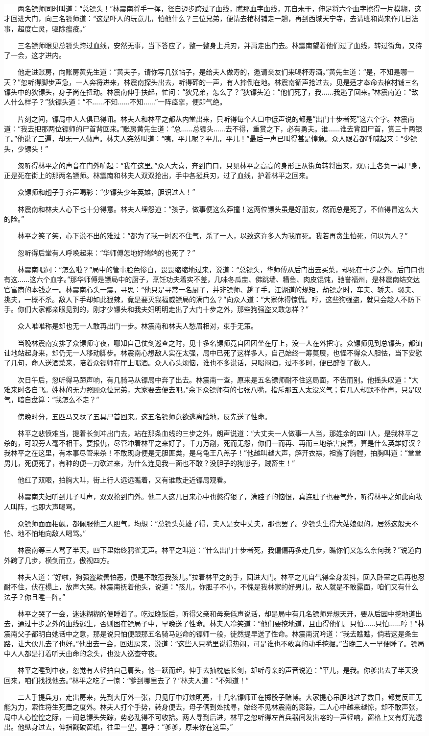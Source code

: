 　　两名镖师同时叫道：“总镖头！”林震南将手一挥，径自迈步跨过了血线，瞧那血字血线，兀自未干，伸足将六个血字擦得一片模糊，这才回进大门，向三名镖师道：“这是吓人的玩意儿，怕他什么？三位兄弟，便请去棺材铺走一趟，再到西城天宁寺，去请班和尚来作几日法事，超度亡灵，驱除瘟疫。”

　　三名镖师眼见总镖头跨过血线，安然无事，当下答应了，整一整身上兵刃，并肩走出门去。林震南望着他们过了血线，转过街角，又待了一会，这才进内。

　　他走进账房，向账房黄先生道：“黄夫子，请你写几张帖子，是给夫人做寿的，邀请亲友们来喝杯寿酒。”黄先生道：“是，不知是哪一天？”忽听得脚步声急，一人奔将进来，林震南探头出去，听得砰的一声，有人摔倒在地。林震南循声抢过去，见是适才奉命去棺材铺三名镖头中的狄镖头，身子尚在扭动。林震南伸手扶起，忙问：“狄兄弟，怎么了？”狄镖头道：“他们死了，我……我逃了回来。”林震南道：“敌人什么样子？”狄镖头道：“不……不知……不知……”一阵痉挛，便即气绝。

　　片刻之间，镖局中人人俱已得讯。林夫人和林平之都从内堂出来，只听得每个人口中低声说的都是“出门十步者死”这六个字。林震南道：“我去把那两位镖师的尸首背回来。”账房黄先生道：“总……总镖头……去不得，重赏之下，必有勇夫。谁……谁去背回尸首，赏三十两银子。”他说了三遍，却无一人做声。林夫人突然叫道：“咦，平儿呢？平儿，平儿！”最后一声已叫得甚是惶急。众人跟着都呼喊起来：“少镖头，少镖头！”

　　忽听得林平之的声音在门外响起：“我在这里。”众人大喜，奔到门口，只见林平之高高的身形正从街角转将出来，双肩上各负一具尸身，正是死在街上的那两名镖师。林震南和林夫人双双抢出，手中各挺兵刃，过了血线，护着林平之回来。

　　众镖师和趟子手齐声喝彩：“少镖头少年英雄，胆识过人！”

　　林震南和林夫人心下也十分得意。林夫人埋怨道：“孩子，做事便这么莽撞！这两位镖头虽是好朋友，然而总是死了，不值得冒这么大的险。”

　　林平之笑了笑，心下说不出的难过：“都为了我一时忍不住气，杀了一人，以致这许多人为我而死。我若再贪生怕死，何以为人？”

　　忽听得后堂有人呼唤起来：“华师傅怎地好端端的也死了？”

　　林震南喝问：“怎么啦？”局中的管事脸色惨白，畏畏缩缩地过来，说道：“总镖头，华师傅从后门出去买菜，却死在十步之外。后门口也有这……这六个血字。”那华师傅是镖局中的厨子，烹饪功夫着实不差，几味冬瓜盅、佛跳墙、糟鱼、肉皮馄饨，驰誉福州，是林震南结交达官富商的本钱之一。林震南心头一震，寻思：“他只是寻常一名厨子，并非镖师、趟子手。江湖道的规矩，劫镖之时，车夫、轿夫、骡夫、挑夫，一概不杀。敌人下手却如此狠辣，竟是要灭我福威镖局的满门么？”向众人道：“大家休得惊慌。哼，这些狗强盗，就只会趁人不防下手。你们大家都亲眼见到的，刚才少镖头和我夫妇明明走出了大门十步之外，那些狗强盗又敢怎样？”

　　众人唯唯称是却也无一人敢再出门一步。林震南和林夫人愁眉相对，束手无策。

　　当晚林震南安排了众镖师守夜，哪知自己仗剑巡查之时，见十多名镖师竟自团团坐在厅上，没一人在外把守。众镖师见到总镖头，都讪讪地站起身来，却仍无一人移动脚步。林震南心想敌人实在太强，局中已死了这样多人，自己始终一筹莫展，也怪不得众人胆怯，当下安慰了几句，命人送酒菜来，陪着众镖师在厅上喝酒。众人心头烦恼，谁也不多说话，只喝闷酒，过不多时，便已醉倒了数人。

　　次日午后，忽听得马蹄声响，有几骑马从镖局中奔了出去。林震南一查，原来是五名镖师耐不住这局面，不告而别。他摇头叹道：“大难来时各自飞。姓林的无力照顾众位兄弟，大家要去便去吧。”余下众镖师有的七张八嘴，指斥那五人太没义气；有几人却默不作声，只是叹气，暗自盘算：“我怎么不走？”

　　傍晚时分，五匹马又驮了五具尸首回来。这五名镖师意欲逃离险地，反先送了性命。

　　林平之悲愤难当，提着长剑冲出门去，站在那条血线的三步之外，朗声说道：“大丈夫一人做事一人当，那姓余的四川人，是我林平之杀的，可跟旁人毫不相干。要报仇，尽管冲着林平之来好了，千刀万剐，死而无怨，你们一而再、再而三地杀害良善，算是什么英雄好汉？我林平之在这里，有本事尽管来杀！不敢现身便是无胆匪类，是乌龟王八羔子！”他越叫越大声，解开衣襟，袒露了胸膛，拍胸叫道：“堂堂男儿，死便死了，有种的便一刀砍过来，为什么连见我一面也不敢？没胆子的狗崽子，贼畜生！”

　　他红了双眼，拍胸大叫，街上行人远远瞧着，又有谁敢走近镖局观看。

　　林震南夫妇听到儿子叫声，双双抢到门外。他二人这几日来心中也憋得狠了，满腔子的恼恨，真连肚子也要气炸，听得林平之如此向敌人叫阵，也即大声喝骂。

　　众镖师面面相觑，都佩服他三人胆气，均想：“总镖头英雄了得，夫人是女中丈夫，那也罢了。少镖头生得大姑娘似的，居然这般天不怕、地不怕地向敌人喝骂。”

　　林震南等三人骂了半天，四下里始终鸦雀无声。林平之叫道：“什么出门十步者死，我偏偏再多走几步，瞧你们又怎么奈何我？”说道向外跨了几步，横剑而立，傲视四方。

　　林夫人道：“好啦，狗强盗欺善怕恶，便是不敢惹我孩儿。”拉着林平之的手，回进大门。林平之兀自气得全身发抖，回入卧室之后再也忍耐不住，伏在榻上，放声大哭。林震南抚着他头，说道：“孩儿，你胆子不小，不愧是我林家的好男儿，敌人就是不敢露面，咱们又有什么法子？你且睡一阵。”

　　林平之哭了一会，迷迷糊糊的便睡着了。吃过晚饭后，听得父亲和母亲低声说话，却是局中有几名镖师异想天开，要从后园中挖地道出去，通过十步之外的血线逃生，否则困在镖局子中，早晚送了性命。林夫人冷笑道：“他们要挖地道，且由得他们。只怕……只怕……哼！”林震南父子都明白她话中之意，那是说只怕便跟那五名骑马逃命的镖师一般，徒然提早送了性命。林震南沉吟道：“我去瞧瞧，倘若这是条生路，让大伙儿去了也好。”他出去一会，回进房来，说道：“这些人只嘴里说得热闹，可是谁也不敢真的动手挖掘。”当晚三人一早便睡了。镖局中人人都是打着听天由命的念头，也没人巡查守夜。

　　林平之睡到中夜，忽觉有人轻拍自己肩头，他一跃而起，伸手去抽枕底长剑，却听母亲的声音说道：“平儿，是我。你爹出去了半天没回来，咱们找找他去。”林平之吃了一惊：“爹到哪里去了？”林夫人道：“不知道！”

　　二人手提兵刃，走出房来，先到大厅外一张，只见厅中灯烛明亮，十几名镖师正在掷骰子赌博。大家提心吊胆地过了数日，都觉反正无能为力，索性将生死置之度外。林夫人打个手势，转身便去，母子俩到处找寻，始终不见林震南的影踪，二人心中越来越惊，却不敢声张，局中人心惶惶之际，一闻总镖头失踪，势必乱得不可收拾。两人寻到后进，林平之忽听得左首兵器间发出喀的一声轻响，窗格上又有灯光透出。他纵身过去，伸指戳破窗纸，往里一望，喜呼：“爹爹，原来你在这里。”

